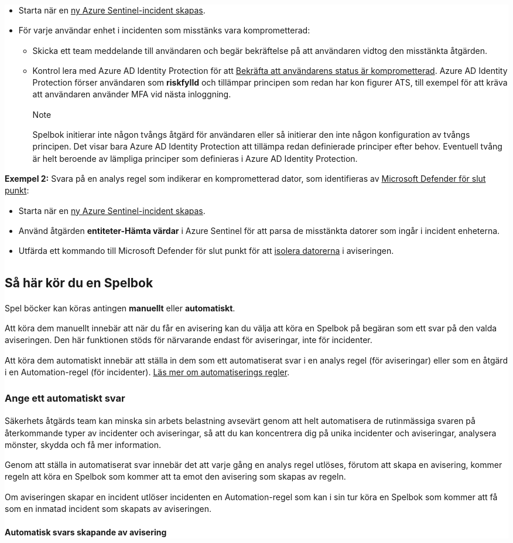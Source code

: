    - Starta när en [ny Azure Sentinel-incident skapas](/connectors/azuresentinel/#triggers).

   - För varje användar enhet i incidenten som misstänks vara komprometterad:

     - Skicka ett team meddelande till användaren och begär bekräftelse på att användaren vidtog den misstänkta åtgärden.

     - Kontrol lera med Azure AD Identity Protection för att [Bekräfta att användarens status är komprometterad](/connectors/azureadip/#confirm-a-risky-user-as-compromised). Azure AD Identity Protection förser användaren som **riskfylld** och tillämpar principen som redan har kon figurer ATS, till exempel för att kräva att användaren använder MFA vid nästa inloggning.

        > [!NOTE]
        > Spelbok initierar inte någon tvångs åtgärd för användaren eller så initierar den inte någon konfiguration av tvångs principen. Det visar bara Azure AD Identity Protection att tillämpa redan definierade principer efter behov. Eventuell tvång är helt beroende av lämpliga principer som definieras i Azure AD Identity Protection.

**Exempel 2:** Svara på en analys regel som indikerar en komprometterad dator, som identifieras av [Microsoft Defender för slut punkt](/windows/security/threat-protection/):

   - Starta när en [ny Azure Sentinel-incident skapas](/connectors/azuresentinel/#triggers).

   - Använd åtgärden **entiteter-Hämta värdar** i Azure Sentinel för att parsa de misstänkta datorer som ingår i incident enheterna.

   - Utfärda ett kommando till Microsoft Defender för slut punkt för att [isolera datorerna](/connectors/wdatp/#actions---isolate-machine) i aviseringen.

## <a name="how-to-run-a-playbook"></a>Så här kör du en Spelbok

Spel böcker kan köras antingen **manuellt** eller **automatiskt**.

Att köra dem manuellt innebär att när du får en avisering kan du välja att köra en Spelbok på begäran som ett svar på den valda aviseringen. Den här funktionen stöds för närvarande endast för aviseringar, inte för incidenter.

Att köra dem automatiskt innebär att ställa in dem som ett automatiserat svar i en analys regel (för aviseringar) eller som en åtgärd i en Automation-regel (för incidenter). [Läs mer om automatiserings regler](automate-incident-handling-with-automation-rules.md).

### <a name="set-an-automated-response"></a>Ange ett automatiskt svar

Säkerhets åtgärds team kan minska sin arbets belastning avsevärt genom att helt automatisera de rutinmässiga svaren på återkommande typer av incidenter och aviseringar, så att du kan koncentrera dig på unika incidenter och aviseringar, analysera mönster, skydda och få mer information.

Genom att ställa in automatiserat svar innebär det att varje gång en analys regel utlöses, förutom att skapa en avisering, kommer regeln att köra en Spelbok som kommer att ta emot den avisering som skapas av regeln.

Om aviseringen skapar en incident utlöser incidenten en Automation-regel som kan i sin tur köra en Spelbok som kommer att få som en inmatad incident som skapats av aviseringen.

#### <a name="alert-creation-automated-response"></a>Automatisk svars skapande av avisering
